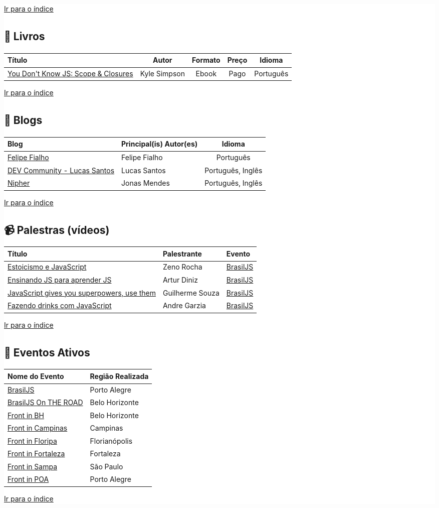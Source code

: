 [Ir para o índice](#Índice)

## :book: Livros

Título | Autor | Formato | Preço | Idioma
:-- | :--: | :--: | :--: | :--:
[You Don't Know JS: Scope & Closures](https://developer.mozilla.org/pt-BR/docs/Web/JavaScript) | Kyle Simpson | Ebook | Pago | Português

[Ir para o índice](#Índice)

## :newspaper: Blogs

Blog | Principal(is) Autor(es) | Idioma
:-- | :-- | :--:
[Felipe Fialho](https://www.felipefialho.com/blog/) | Felipe Fialho | Português
[DEV Community - Lucas Santos](https://dev.to/khaosdoctor) | Lucas Santos | Português, Inglês
[Nipher](https://nipher.io/blog/) | Jonas Mendes | Português, Inglês

[Ir para o índice](#Índice)

## :video_camera: Palestras (vídeos)

Título | Palestrante | Evento | 
:-- | :-- | :--
[Estoicismo e JavaScript](https://youtu.be/2S1BYjojuJg) | Zeno Rocha | [BrasilJS](https://braziljs.org/) 
[Ensinando JS para aprender JS](https://youtu.be/JEKfVdOM2Ak) | Artur Diniz | [BrasilJS](https://braziljs.org/)
[JavaScript gives you superpowers, use them](https://youtu.be/G8Fa8oVnakM) | Guilherme Souza | [BrasilJS](https://braziljs.org/)
[Fazendo drinks com JavaScript](https://youtu.be/G8Fa8oVnakM) | Andre Garzia | [BrasilJS](https://braziljs.org/)


[Ir para o índice](#Índice)

## :circus_tent: Eventos Ativos

Nome do Evento | Região Realizada
:-- | :--
[BrasilJS](https://braziljs.org/) | Porto Alegre
[BrasilJS On THE ROAD](https://braziljs.org/eventos/) | Belo Horizonte
[Front in BH](https://frontinbh.com.br/) | Belo Horizonte
[Front in Campinas](https://frontincampinas.com.br/) | Campinas
[Front in Floripa](http://frontinfloripa.com.br/) | Florianópolis
[Front in Fortaleza](https://frontinfortaleza.com.br/) | Fortaleza
[Front in Sampa](https://www.frontinsampa.com.br/) | São Paulo
[Front in POA](https://frontin.poa.br/) | Porto Alegre


[Ir para o índice](#Índice)
